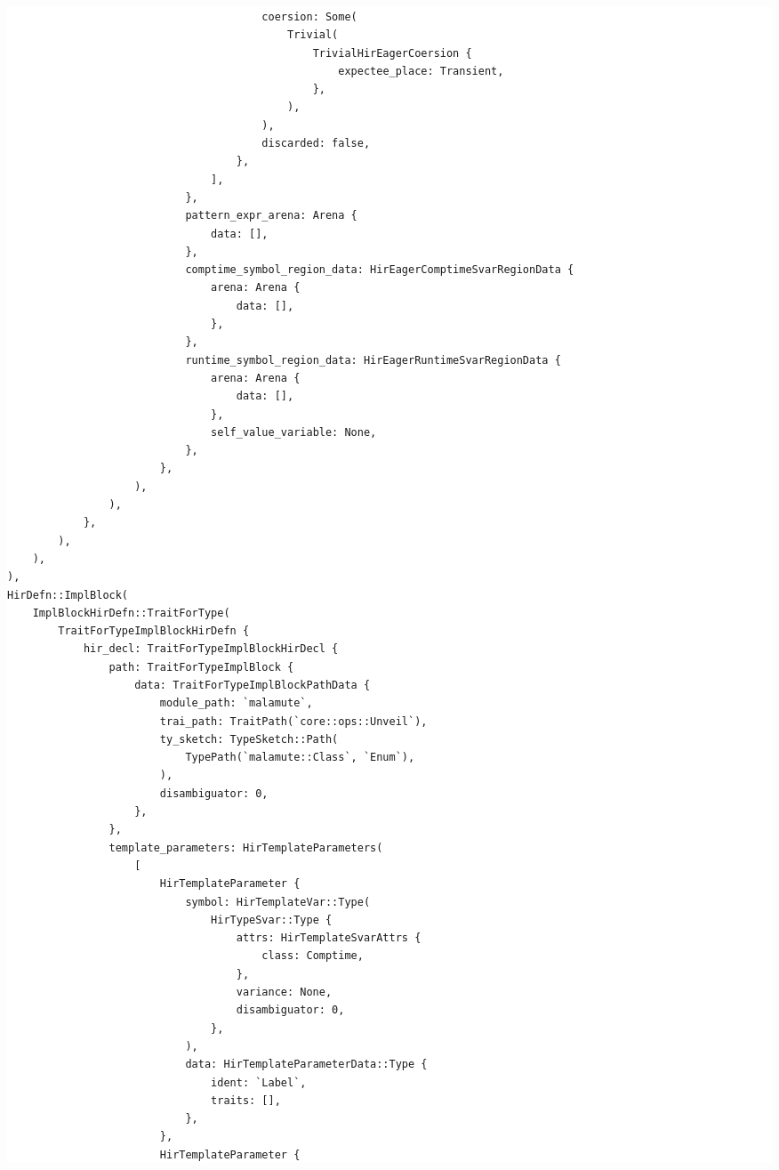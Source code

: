                                             coersion: Some(
                                                Trivial(
                                                    TrivialHirEagerCoersion {
                                                        expectee_place: Transient,
                                                    },
                                                ),
                                            ),
                                            discarded: false,
                                        },
                                    ],
                                },
                                pattern_expr_arena: Arena {
                                    data: [],
                                },
                                comptime_symbol_region_data: HirEagerComptimeSvarRegionData {
                                    arena: Arena {
                                        data: [],
                                    },
                                },
                                runtime_symbol_region_data: HirEagerRuntimeSvarRegionData {
                                    arena: Arena {
                                        data: [],
                                    },
                                    self_value_variable: None,
                                },
                            },
                        ),
                    ),
                },
            ),
        ),
    ),
    HirDefn::ImplBlock(
        ImplBlockHirDefn::TraitForType(
            TraitForTypeImplBlockHirDefn {
                hir_decl: TraitForTypeImplBlockHirDecl {
                    path: TraitForTypeImplBlock {
                        data: TraitForTypeImplBlockPathData {
                            module_path: `malamute`,
                            trai_path: TraitPath(`core::ops::Unveil`),
                            ty_sketch: TypeSketch::Path(
                                TypePath(`malamute::Class`, `Enum`),
                            ),
                            disambiguator: 0,
                        },
                    },
                    template_parameters: HirTemplateParameters(
                        [
                            HirTemplateParameter {
                                symbol: HirTemplateVar::Type(
                                    HirTypeSvar::Type {
                                        attrs: HirTemplateSvarAttrs {
                                            class: Comptime,
                                        },
                                        variance: None,
                                        disambiguator: 0,
                                    },
                                ),
                                data: HirTemplateParameterData::Type {
                                    ident: `Label`,
                                    traits: [],
                                },
                            },
                            HirTemplateParameter {